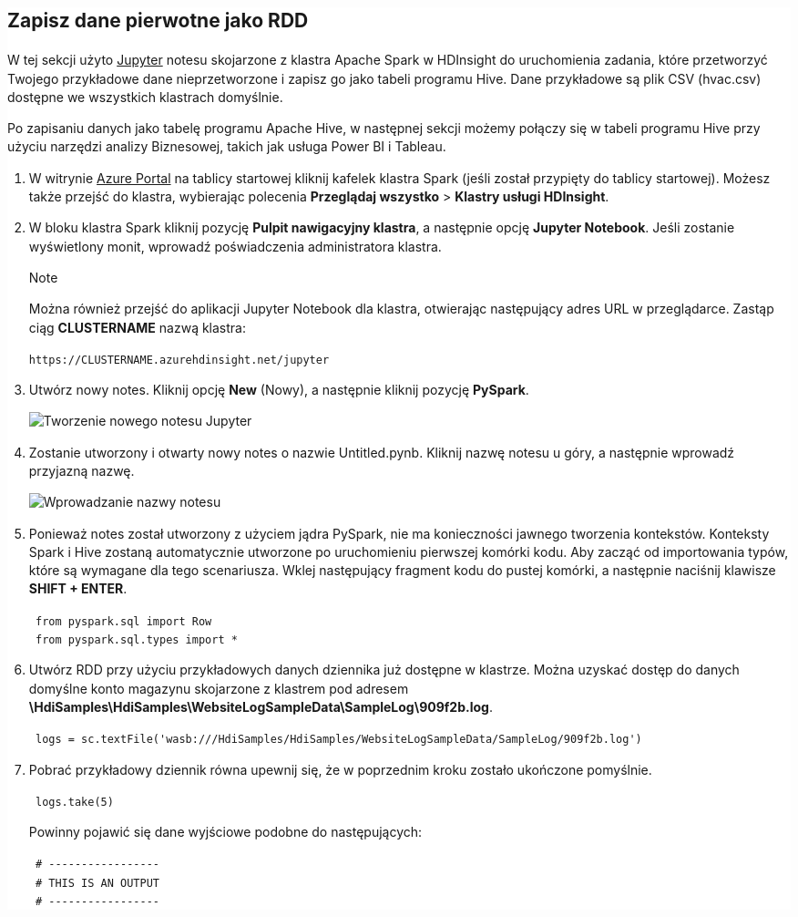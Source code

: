 ## <a name="save-raw-data-as-an-rdd"></a>Zapisz dane pierwotne jako RDD
W tej sekcji użyto [Jupyter](https://jupyter.org) notesu skojarzone z klastra Apache Spark w HDInsight do uruchomienia zadania, które przetworzyć Twojego przykładowe dane nieprzetworzone i zapisz go jako tabeli programu Hive. Dane przykładowe są plik CSV (hvac.csv) dostępne we wszystkich klastrach domyślnie.

Po zapisaniu danych jako tabelę programu Apache Hive, w następnej sekcji możemy połączy się w tabeli programu Hive przy użyciu narzędzi analizy Biznesowej, takich jak usługa Power BI i Tableau.

1. W witrynie [Azure Portal](https://portal.azure.com/) na tablicy startowej kliknij kafelek klastra Spark (jeśli został przypięty do tablicy startowej). Możesz także przejść do klastra, wybierając polecenia **Przeglądaj wszystko** > **Klastry usługi HDInsight**.   
2. W bloku klastra Spark kliknij pozycję **Pulpit nawigacyjny klastra**, a następnie opcję **Jupyter Notebook**. Jeśli zostanie wyświetlony monit, wprowadź poświadczenia administratora klastra.

   > [!NOTE]
   > Można również przejść do aplikacji Jupyter Notebook dla klastra, otwierając następujący adres URL w przeglądarce. Zastąp ciąg **CLUSTERNAME** nazwą klastra:
   >
   > `https://CLUSTERNAME.azurehdinsight.net/jupyter`
   >
   >
3. Utwórz nowy notes. Kliknij opcję **New** (Nowy), a następnie kliknij pozycję **PySpark**.

    ![Tworzenie nowego notesu Jupyter](./media/apache-spark-custom-library-website-log-analysis/hdinsight-create-jupyter-notebook.png "Tworzenie nowego notesu Jupyter")
4. Zostanie utworzony i otwarty nowy notes o nazwie Untitled.pynb. Kliknij nazwę notesu u góry, a następnie wprowadź przyjazną nazwę.

    ![Wprowadzanie nazwy notesu](./media/apache-spark-custom-library-website-log-analysis/hdinsight-name-jupyter-notebook.png "Wprowadzanie nazwy notesu")
5. Ponieważ notes został utworzony z użyciem jądra PySpark, nie ma konieczności jawnego tworzenia kontekstów. Konteksty Spark i Hive zostaną automatycznie utworzone po uruchomieniu pierwszej komórki kodu. Aby zacząć od importowania typów, które są wymagane dla tego scenariusza. Wklej następujący fragment kodu do pustej komórki, a następnie naciśnij klawisze **SHIFT + ENTER**.

        from pyspark.sql import Row
        from pyspark.sql.types import *


1. Utwórz RDD przy użyciu przykładowych danych dziennika już dostępne w klastrze. Można uzyskać dostęp do danych domyślne konto magazynu skojarzone z klastrem pod adresem **\HdiSamples\HdiSamples\WebsiteLogSampleData\SampleLog\909f2b.log**.

        logs = sc.textFile('wasb:///HdiSamples/HdiSamples/WebsiteLogSampleData/SampleLog/909f2b.log')


1. Pobrać przykładowy dziennik równa upewnij się, że w poprzednim kroku zostało ukończone pomyślnie.

        logs.take(5)

    Powinny pojawić się dane wyjściowe podobne do następujących:

        # -----------------
        # THIS IS AN OUTPUT
        # -----------------
